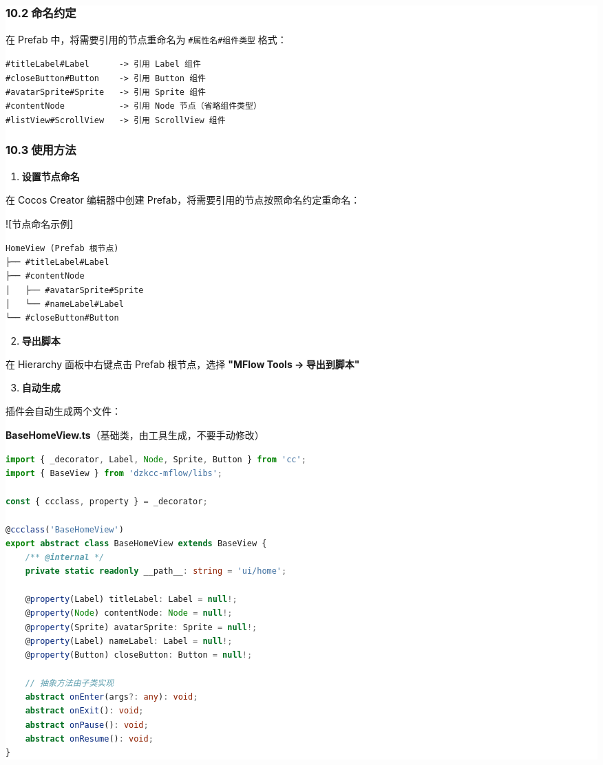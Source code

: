 ### 10.2 命名约定

在 Prefab 中，将需要引用的节点重命名为 `#属性名#组件类型` 格式：

```
#titleLabel#Label      -> 引用 Label 组件
#closeButton#Button    -> 引用 Button 组件
#avatarSprite#Sprite   -> 引用 Sprite 组件
#contentNode           -> 引用 Node 节点（省略组件类型）
#listView#ScrollView   -> 引用 ScrollView 组件
```

### 10.3 使用方法

1. **设置节点命名**

在 Cocos Creator 编辑器中创建 Prefab，将需要引用的节点按照命名约定重命名：

![节点命名示例]
```
HomeView (Prefab 根节点)
├── #titleLabel#Label
├── #contentNode
│   ├── #avatarSprite#Sprite
│   └── #nameLabel#Label
└── #closeButton#Button
```

2. **导出脚本**

在 Hierarchy 面板中右键点击 Prefab 根节点，选择 **"MFlow Tools → 导出到脚本"**

3. **自动生成**

插件会自动生成两个文件：

**BaseHomeView.ts**（基础类，由工具生成，不要手动修改）
```typescript
import { _decorator, Label, Node, Sprite, Button } from 'cc';
import { BaseView } from 'dzkcc-mflow/libs';

const { ccclass, property } = _decorator;

@ccclass('BaseHomeView')
export abstract class BaseHomeView extends BaseView {
    /** @internal */
    private static readonly __path__: string = 'ui/home';
    
    @property(Label) titleLabel: Label = null!;
    @property(Node) contentNode: Node = null!;
    @property(Sprite) avatarSprite: Sprite = null!;
    @property(Label) nameLabel: Label = null!;
    @property(Button) closeButton: Button = null!;
    
    // 抽象方法由子类实现
    abstract onEnter(args?: any): void;
    abstract onExit(): void;
    abstract onPause(): void;
    abstract onResume(): void;
}
```
